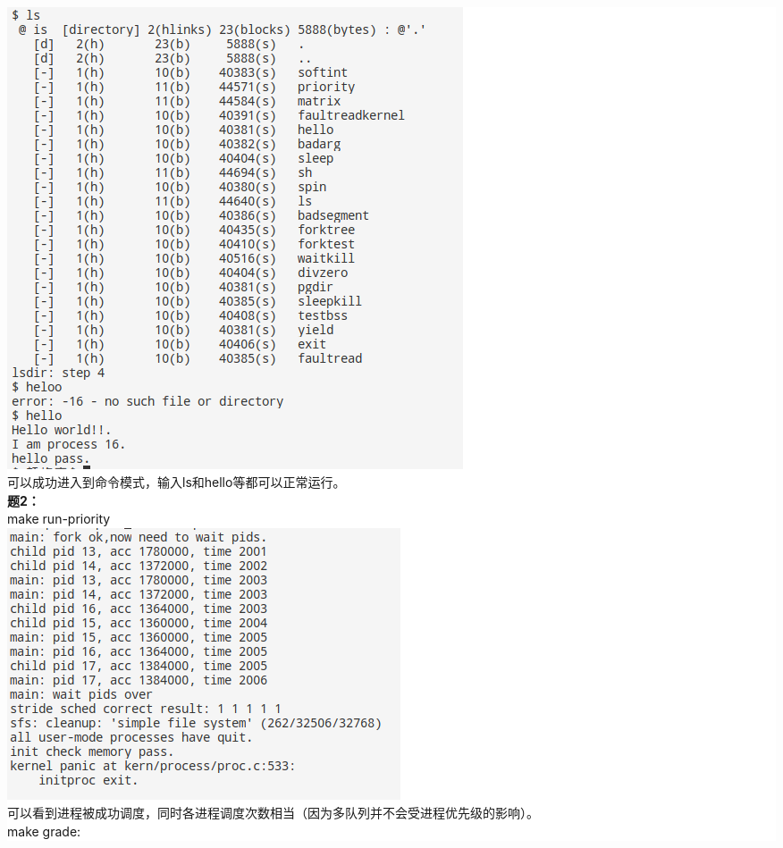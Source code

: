 ![](picture/lab8-2.png)   
可以成功进入到命令模式，输入ls和hello等都可以正常运行。  
**题2：**  
make run-priority  
![](picture/lab8-3.png)   
可以看到进程被成功调度，同时各进程调度次数相当（因为多队列并不会受进程优先级的影响）。  
make grade:  